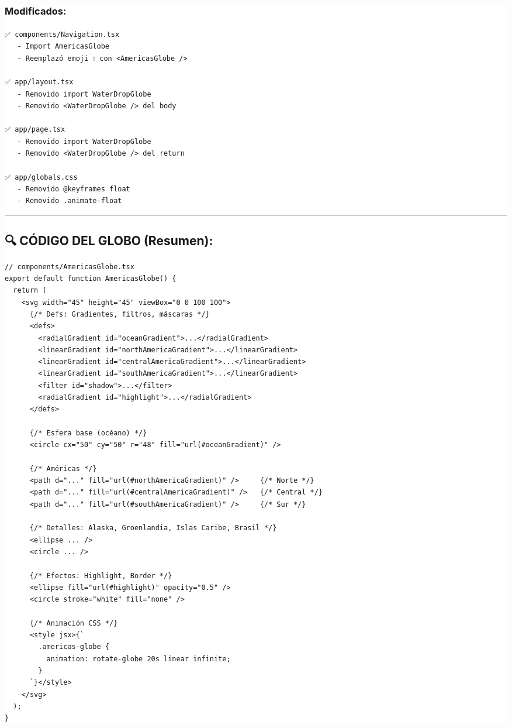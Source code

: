 ### Modificados:
```
✅ components/Navigation.tsx
   - Import AmericasGlobe
   - Reemplazó emoji 💧 con <AmericasGlobe />

✅ app/layout.tsx
   - Removido import WaterDropGlobe
   - Removido <WaterDropGlobe /> del body

✅ app/page.tsx
   - Removido import WaterDropGlobe
   - Removido <WaterDropGlobe /> del return

✅ app/globals.css
   - Removido @keyframes float
   - Removido .animate-float
```

---

## 🔍 CÓDIGO DEL GLOBO (Resumen):

```tsx
// components/AmericasGlobe.tsx
export default function AmericasGlobe() {
  return (
    <svg width="45" height="45" viewBox="0 0 100 100">
      {/* Defs: Gradientes, filtros, máscaras */}
      <defs>
        <radialGradient id="oceanGradient">...</radialGradient>
        <linearGradient id="northAmericaGradient">...</linearGradient>
        <linearGradient id="centralAmericaGradient">...</linearGradient>
        <linearGradient id="southAmericaGradient">...</linearGradient>
        <filter id="shadow">...</filter>
        <radialGradient id="highlight">...</radialGradient>
      </defs>

      {/* Esfera base (océano) */}
      <circle cx="50" cy="50" r="48" fill="url(#oceanGradient)" />

      {/* Américas */}
      <path d="..." fill="url(#northAmericaGradient)" />     {/* Norte */}
      <path d="..." fill="url(#centralAmericaGradient)" />   {/* Central */}
      <path d="..." fill="url(#southAmericaGradient)" />     {/* Sur */}

      {/* Detalles: Alaska, Groenlandia, Islas Caribe, Brasil */}
      <ellipse ... />
      <circle ... />

      {/* Efectos: Highlight, Border */}
      <ellipse fill="url(#highlight)" opacity="0.5" />
      <circle stroke="white" fill="none" />

      {/* Animación CSS */}
      <style jsx>{`
        .americas-globe {
          animation: rotate-globe 20s linear infinite;
        }
      `}</style>
    </svg>
  );
}
```